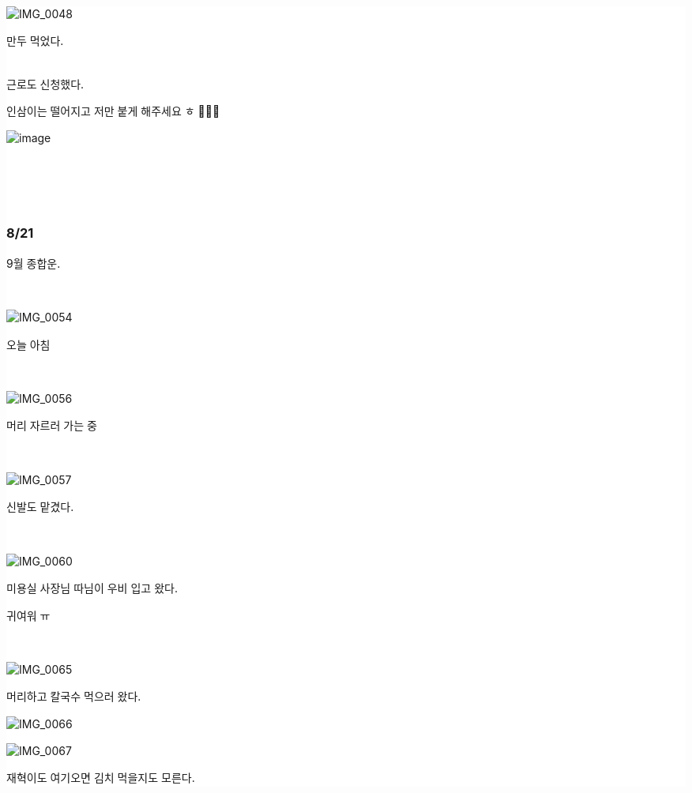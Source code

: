 ![IMG_0048](https://user-images.githubusercontent.com/76269316/130235431-9823e17f-6980-4699-8a03-ecca6d6feb44.jpeg)

만두 먹었다.

<br>근로도 신청했다. 

인삼이는 떨어지고 저만 붙게 해주세요 ㅎ 🙇🏻‍♂

![image](https://user-images.githubusercontent.com/76269316/130235560-feca9343-87f9-4086-a347-0c8ee004ae7c.png)

<br><br><br>

### 8/21

<iframe width="894" height="503" src="https://www.youtube.com/embed/mhHsoSNqIKk" title="YouTube video player" frameborder="0" allow="accelerometer; autoplay; clipboard-write; encrypted-media; gyroscope; picture-in-picture" allowfullscreen></iframe>

9월 종합운.

<br>

![IMG_0054](https://user-images.githubusercontent.com/76269316/130353419-fa72b53c-f5a8-480d-af5f-1c1148ef4df9.jpeg)

오늘 아침

<br>

![IMG_0056](https://user-images.githubusercontent.com/76269316/130353430-6dce72b7-ecdc-40d1-9e70-ab098b2e5611.jpeg)

머리 자르러 가는 중

<br>

![IMG_0057](https://user-images.githubusercontent.com/76269316/130353443-9c11cc73-1fab-4093-a58c-ddb3a4ec1d9e.jpeg)

신발도 맡겼다.

<br>

![IMG_0060](https://user-images.githubusercontent.com/76269316/130353458-de33cc2d-1f19-43c9-89f2-136625cec245.jpeg)

미용실 사장님 따님이 우비 입고 왔다. 

귀여워 ㅠ

<br>

![IMG_0065](https://user-images.githubusercontent.com/76269316/130353493-44523e1c-5294-40cf-9073-bbe0180d16c5.jpeg)

머리하고 칼국수 먹으러 왔다.

![IMG_0066](https://user-images.githubusercontent.com/76269316/130353510-d8f2eb63-61fe-45ba-adc3-65a63ea13000.jpeg)

![IMG_0067](https://user-images.githubusercontent.com/76269316/130353511-4d46b908-51b1-47cb-a3ce-dc7f449eade4.jpeg)

재혁이도 여기오면 김치 먹을지도 모른다.
